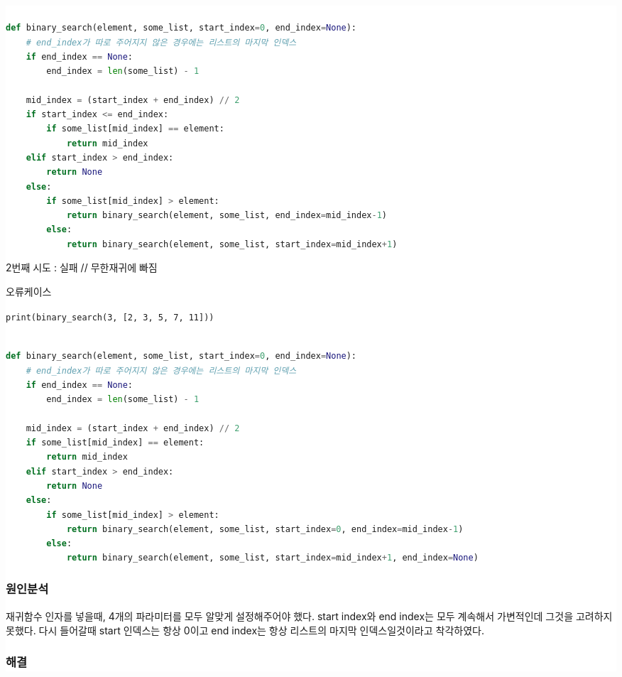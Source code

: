 ```python

def binary_search(element, some_list, start_index=0, end_index=None):
    # end_index가 따로 주어지지 않은 경우에는 리스트의 마지막 인덱스
    if end_index == None:
        end_index = len(some_list) - 1
    
    mid_index = (start_index + end_index) // 2
    if start_index <= end_index:
        if some_list[mid_index] == element:
            return mid_index
    elif start_index > end_index:
        return None
    else:
        if some_list[mid_index] > element:
            return binary_search(element, some_list, end_index=mid_index-1)
        else:
            return binary_search(element, some_list, start_index=mid_index+1)
```

2번째 시도 : 실패 // 무한재귀에 빠짐

오류케이스 

```
print(binary_search(3, [2, 3, 5, 7, 11]))
```

```python

def binary_search(element, some_list, start_index=0, end_index=None):
    # end_index가 따로 주어지지 않은 경우에는 리스트의 마지막 인덱스
    if end_index == None:
        end_index = len(some_list) - 1
    
    mid_index = (start_index + end_index) // 2
    if some_list[mid_index] == element:
        return mid_index
    elif start_index > end_index:
        return None
    else:
        if some_list[mid_index] > element:
            return binary_search(element, some_list, start_index=0, end_index=mid_index-1)
        else:
            return binary_search(element, some_list, start_index=mid_index+1, end_index=None)

```

### 원인분석

재귀함수 인자를 넣을때, 4개의 파라미터를 모두 알맞게 설정해주어야 했다. start index와 end index는 모두 계속해서 가변적인데 그것을 고려하지 못했다. 다시 들어갈때 start 인덱스는 항상 0이고 end index는 항상 리스트의 마지막 인덱스일것이라고 착각하였다.

### 해결
